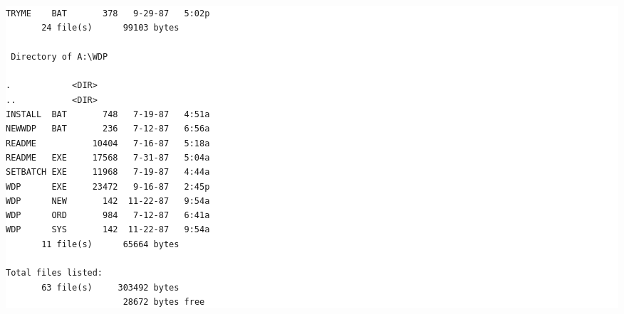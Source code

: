     TRYME    BAT       378   9-29-87   5:02p
           24 file(s)      99103 bytes

     Directory of A:\WDP

    .            <DIR>    
    ..           <DIR>    
    INSTALL  BAT       748   7-19-87   4:51a
    NEWWDP   BAT       236   7-12-87   6:56a
    README           10404   7-16-87   5:18a
    README   EXE     17568   7-31-87   5:04a
    SETBATCH EXE     11968   7-19-87   4:44a
    WDP      EXE     23472   9-16-87   2:45p
    WDP      NEW       142  11-22-87   9:54a
    WDP      ORD       984   7-12-87   6:41a
    WDP      SYS       142  11-22-87   9:54a
           11 file(s)      65664 bytes

    Total files listed:
           63 file(s)     303492 bytes
                           28672 bytes free
